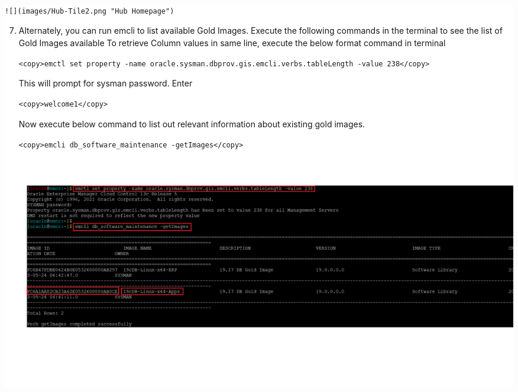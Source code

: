     ![](images/Hub-Tile2.png "Hub Homepage")

7. Alternately, you can run emcli to list available Gold Images. Execute the following commands in the terminal to see the list of Gold Images available
    To  retrieve Column values in same line, execute the below format command in terminal

    ```
    <copy>emctl set property -name oracle.sysman.dbprov.gis.emcli.verbs.tableLength -value 238</copy>
    ```
    This will prompt for sysman password. Enter
    ```
    <copy>welcome1</copy>
    ```
    Now execute below command to list out relevant information about existing gold images.
    ```
    <copy>emcli db_software_maintenance -getImages</copy>
    ```

    ![](images/emcli-list-images.png "get images")
